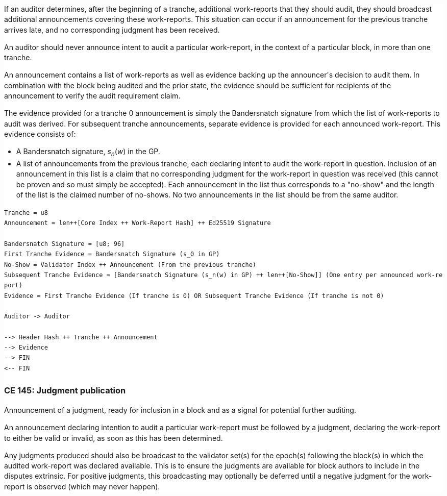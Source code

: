 If an auditor determines, after the beginning of a tranche, additional work-reports that they
should audit, they should broadcast additional announcements covering these work-reports. This
situation can occur if an announcement for the previous tranche arrives late, and no corresponding
judgment has been received.

An auditor should never announce intent to audit a particular work-report, in the context of a
particular block, in more than one tranche.

An announcement contains a list of work-reports as well as evidence backing up the announcer's
decision to audit them. In combination with the block being audited and the prior state, the
evidence should be sufficient for recipients of the announcement to verify the audit requirement
claim.

The evidence provided for a tranche 0 announcement is simply the Bandersnatch signature from which
the list of work-reports to audit was derived. For subsequent tranche announcements, separate
evidence is provided for each announced work-report. This evidence consists of:

- A Bandersnatch signature, $s_n(w)$ in the GP.
- A list of announcements from the previous tranche, each declaring intent to audit the work-report
  in question. Inclusion of an announcement in this list is a claim that no corresponding judgment
  for the work-report in question was received (this cannot be proven and so must simply be
  accepted). Each announcement in the list thus corresponds to a "no-show" and the length of the
  list is the claimed number of no-shows. No two announcements in the list should be from the same
  auditor.

```
Tranche = u8
Announcement = len++[Core Index ++ Work-Report Hash] ++ Ed25519 Signature

Bandersnatch Signature = [u8; 96]
First Tranche Evidence = Bandersnatch Signature (s_0 in GP)
No-Show = Validator Index ++ Announcement (From the previous tranche)
Subsequent Tranche Evidence = [Bandersnatch Signature (s_n(w) in GP) ++ len++[No-Show]] (One entry per announced work-report)
Evidence = First Tranche Evidence (If tranche is 0) OR Subsequent Tranche Evidence (If tranche is not 0)

Auditor -> Auditor

--> Header Hash ++ Tranche ++ Announcement
--> Evidence
--> FIN
<-- FIN
```

### CE 145: Judgment publication

Announcement of a judgment, ready for inclusion in a block and as a signal for potential further
auditing.

An announcement declaring intention to audit a particular work-report must be followed by a
judgment, declaring the work-report to either be valid or invalid, as soon as this has been
determined.

Any judgments produced should also be broadcast to the validator set(s) for the epoch(s) following
the block(s) in which the audited work-report was declared available. This is to ensure the
judgments are available for block authors to include in the disputes extrinsic. For positive
judgments, this broadcasting may optionally be deferred until a negative judgment for the
work-report is observed (which may never happen).
